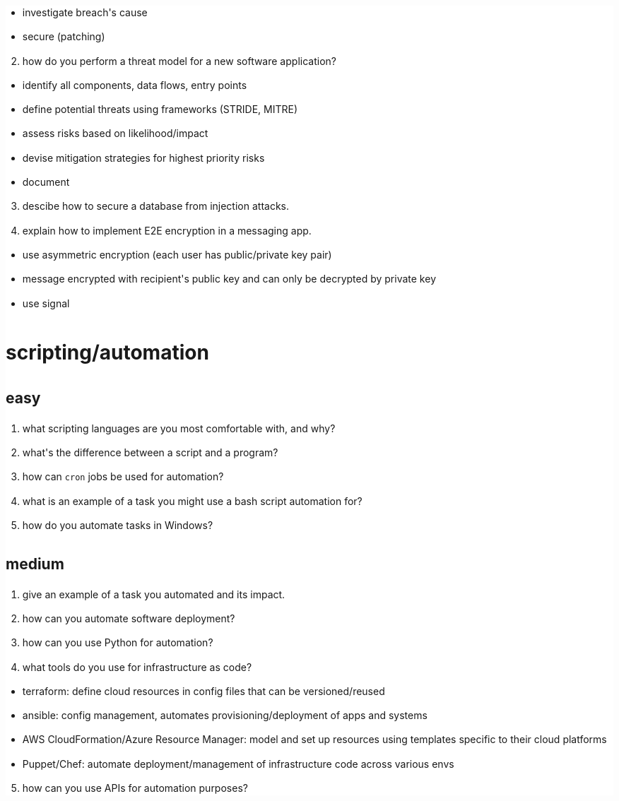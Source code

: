 - investigate breach's cause

- secure (patching)

2. how do you perform a threat model for a new software application?

- identify all components, data flows, entry points

- define potential threats using frameworks (STRIDE, MITRE)

- assess risks based on likelihood/impact

- devise mitigation strategies for highest priority risks

- document

3. descibe how to secure a database from injection attacks.

4. explain how to implement E2E encryption in a messaging app.

- use asymmetric encryption (each user has public/private key pair)

- message encrypted with recipient's public key and can only be decrypted by private key

- use signal

# scripting/automation

## easy

1. what scripting languages are you most comfortable with, and why?

2. what's the difference between a script and a program?

3. how can `cron` jobs be used for automation?

4. what is an example of a task you might use a bash script automation for?

5. how do you automate tasks in Windows?

## medium

1. give an example of a task you automated and its impact.

2. how can you automate software deployment?

3. how can you use Python for automation?

4. what tools do you use for infrastructure as code?

- terraform: define cloud resources in config files that can be versioned/reused

- ansible: config management, automates provisioning/deployment of apps and systems

- AWS CloudFormation/Azure Resource Manager: model and set up resources using templates specific to their cloud platforms

- Puppet/Chef: automate deployment/management of infrastructure code across various envs

5. how can you use APIs for automation purposes?
